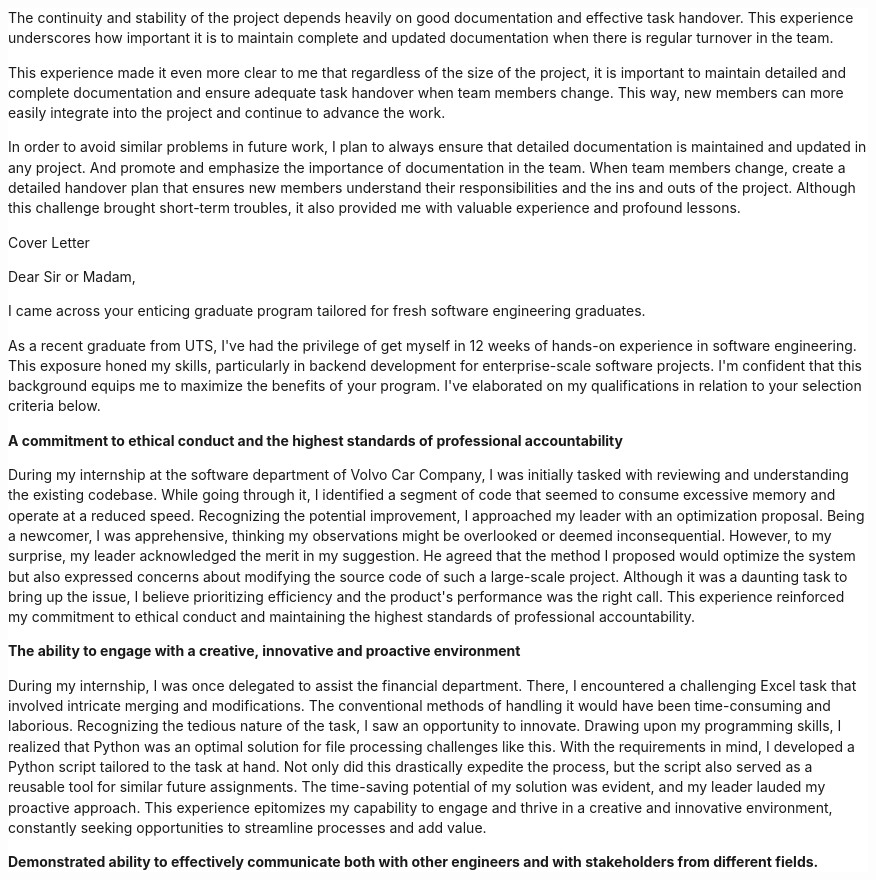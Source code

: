 The continuity and stability of the project depends heavily on good documentation and effective task handover. This experience underscores how important it is to maintain complete and updated documentation when there is regular turnover in the team.

This experience made it even more clear to me that regardless of the size of the project, it is important to maintain detailed and complete documentation and ensure adequate task handover when team members change. This way, new members can more easily integrate into the project and continue to advance the work.

In order to avoid similar problems in future work, I plan to always ensure that detailed documentation is maintained and updated in any project. And promote and emphasize the importance of documentation in the team. When team members change, create a detailed handover plan that ensures new members understand their responsibilities and the ins and outs of the project. Although this challenge brought short-term troubles, it also provided me with valuable experience and profound lessons.

Cover Letter

Dear Sir or Madam,

I came across your enticing graduate program tailored for fresh software engineering graduates.

As a recent graduate from UTS, I've had the privilege of get myself in 12 weeks of hands-on experience in software engineering. This exposure honed my skills, particularly in backend development for enterprise-scale software projects. I'm confident that this background equips me to maximize the benefits of your program. I've elaborated on my qualifications in relation to your selection criteria below.

**A commitment to ethical conduct and the highest standards of professional accountability**

During my internship at the software department of Volvo Car Company, I was initially tasked with reviewing and understanding the existing codebase. While going through it, I identified a segment of code that seemed to consume excessive memory and operate at a reduced speed. Recognizing the potential improvement, I approached my leader with an optimization proposal. Being a newcomer, I was apprehensive, thinking my observations might be overlooked or deemed inconsequential. However, to my surprise, my leader acknowledged the merit in my suggestion. He agreed that the method I proposed would optimize the system but also expressed concerns about modifying the source code of such a large-scale project. Although it was a daunting task to bring up the issue, I believe prioritizing efficiency and the product's performance was the right call. This experience reinforced my commitment to ethical conduct and maintaining the highest standards of professional accountability.

**The ability to engage with a creative, innovative and proactive environment**

During my internship, I was once delegated to assist the financial department. There, I encountered a challenging Excel task that involved intricate merging and modifications. The conventional methods of handling it would have been time-consuming and laborious. Recognizing the tedious nature of the task, I saw an opportunity to innovate. Drawing upon my programming skills, I realized that Python was an optimal solution for file processing challenges like this. With the requirements in mind, I developed a Python script tailored to the task at hand. Not only did this drastically expedite the process, but the script also served as a reusable tool for similar future assignments. The time-saving potential of my solution was evident, and my leader lauded my proactive approach. This experience epitomizes my capability to engage and thrive in a creative and innovative environment, constantly seeking opportunities to streamline processes and add value.

**Demonstrated ability to effectively communicate both with other engineers and with stakeholders from different fields.**
